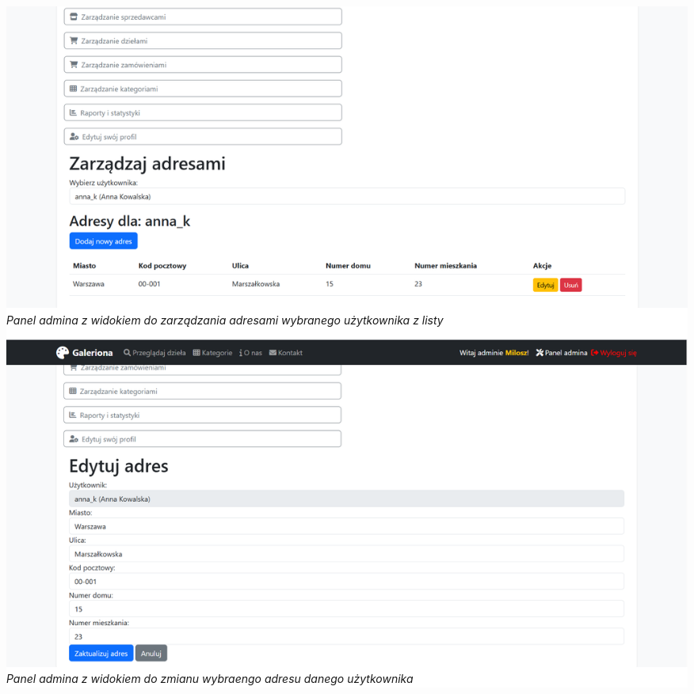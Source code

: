 ![Zarządzanie adresami](./docs-img/admin/address_manage.png)
*Panel admina z widokiem do zarządzania adresami wybranego użytkownika z listy*

![Zarządzanie adresami](./docs-img/admin/address_edit.png)
*Panel admina z widokiem do zmianu wybraengo adresu danego użytkownika*
